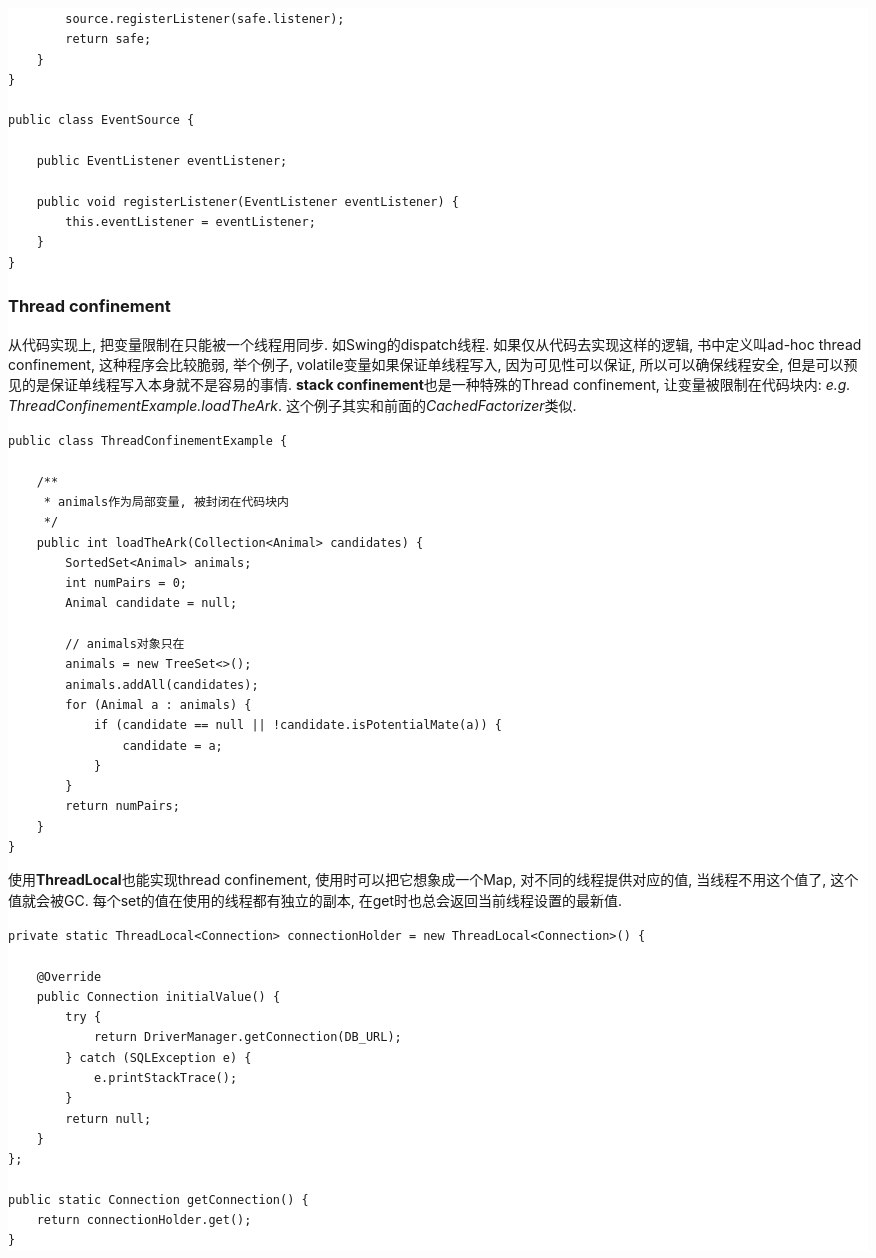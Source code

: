 ```
        source.registerListener(safe.listener);
        return safe;
    }
}

public class EventSource {

    public EventListener eventListener;

    public void registerListener(EventListener eventListener) {
        this.eventListener = eventListener;
    }
}
```

### Thread confinement
从代码实现上, 把变量限制在只能被一个线程用同步. 如Swing的dispatch线程. 如果仅从代码去实现这样的逻辑, 书中定义叫ad-hoc thread confinement, 这种程序会比较脆弱, 举个例子, volatile变量如果保证单线程写入, 因为可见性可以保证, 所以可以确保线程安全, 但是可以预见的是保证单线程写入本身就不是容易的事情. **stack confinement**也是一种特殊的Thread confinement, 让变量被限制在代码块内: *e.g. ThreadConfinementExample.loadTheArk*. 这个例子其实和前面的*CachedFactorizer*类似. 
```
public class ThreadConfinementExample {

    /**
     * animals作为局部变量, 被封闭在代码块内
     */
    public int loadTheArk(Collection<Animal> candidates) {
        SortedSet<Animal> animals;
        int numPairs = 0;
        Animal candidate = null;

        // animals对象只在
        animals = new TreeSet<>();
        animals.addAll(candidates);
        for (Animal a : animals) {
            if (candidate == null || !candidate.isPotentialMate(a)) {
                candidate = a;
            }
        }
        return numPairs;
    }
}
```

使用**ThreadLocal**也能实现thread confinement, 使用时可以把它想象成一个Map, 对不同的线程提供对应的值, 当线程不用这个值了, 这个值就会被GC. 每个set的值在使用的线程都有独立的副本, 在get时也总会返回当前线程设置的最新值.
```
private static ThreadLocal<Connection> connectionHolder = new ThreadLocal<Connection>() {

    @Override
    public Connection initialValue() {
        try {
            return DriverManager.getConnection(DB_URL);
        } catch (SQLException e) {
            e.printStackTrace();
        }
        return null;
    }
};

public static Connection getConnection() {
    return connectionHolder.get();
}
```